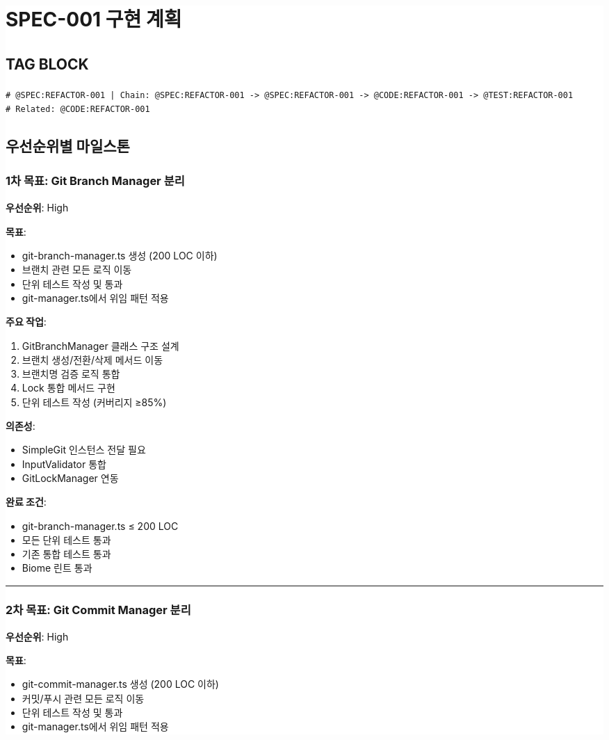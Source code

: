 # SPEC-001 구현 계획

## TAG BLOCK

```text
# @SPEC:REFACTOR-001 | Chain: @SPEC:REFACTOR-001 -> @SPEC:REFACTOR-001 -> @CODE:REFACTOR-001 -> @TEST:REFACTOR-001
# Related: @CODE:REFACTOR-001
```

## 우선순위별 마일스톤

### 1차 목표: Git Branch Manager 분리

**우선순위**: High

**목표**:
- git-branch-manager.ts 생성 (200 LOC 이하)
- 브랜치 관련 모든 로직 이동
- 단위 테스트 작성 및 통과
- git-manager.ts에서 위임 패턴 적용

**주요 작업**:
1. GitBranchManager 클래스 구조 설계
2. 브랜치 생성/전환/삭제 메서드 이동
3. 브랜치명 검증 로직 통합
4. Lock 통합 메서드 구현
5. 단위 테스트 작성 (커버리지 ≥85%)

**의존성**:
- SimpleGit 인스턴스 전달 필요
- InputValidator 통합
- GitLockManager 연동

**완료 조건**:
- git-branch-manager.ts ≤ 200 LOC
- 모든 단위 테스트 통과
- 기존 통합 테스트 통과
- Biome 린트 통과

---

### 2차 목표: Git Commit Manager 분리

**우선순위**: High

**목표**:
- git-commit-manager.ts 생성 (200 LOC 이하)
- 커밋/푸시 관련 모든 로직 이동
- 단위 테스트 작성 및 통과
- git-manager.ts에서 위임 패턴 적용
